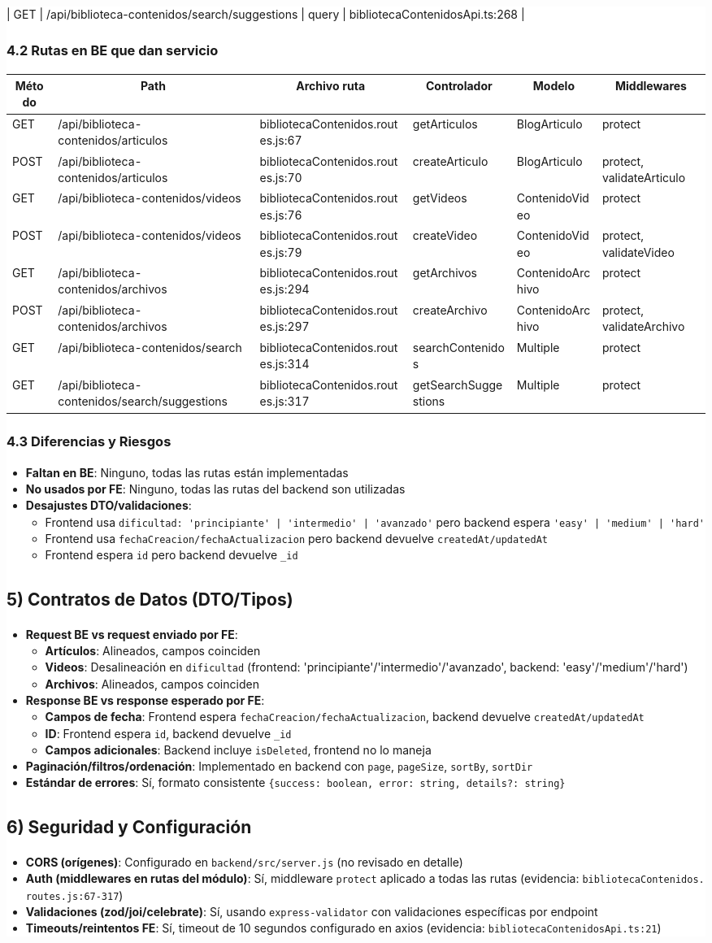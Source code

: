 | GET | /api/biblioteca-contenidos/search/suggestions | query | bibliotecaContenidosApi.ts:268 |

### 4.2 Rutas en BE que dan servicio
| Método | Path | Archivo ruta | Controlador | Modelo | Middlewares |
|--------|------|--------------|-------------|--------|-------------|
| GET | /api/biblioteca-contenidos/articulos | bibliotecaContenidos.routes.js:67 | getArticulos | BlogArticulo | protect |
| POST | /api/biblioteca-contenidos/articulos | bibliotecaContenidos.routes.js:70 | createArticulo | BlogArticulo | protect, validateArticulo |
| GET | /api/biblioteca-contenidos/videos | bibliotecaContenidos.routes.js:76 | getVideos | ContenidoVideo | protect |
| POST | /api/biblioteca-contenidos/videos | bibliotecaContenidos.routes.js:79 | createVideo | ContenidoVideo | protect, validateVideo |
| GET | /api/biblioteca-contenidos/archivos | bibliotecaContenidos.routes.js:294 | getArchivos | ContenidoArchivo | protect |
| POST | /api/biblioteca-contenidos/archivos | bibliotecaContenidos.routes.js:297 | createArchivo | ContenidoArchivo | protect, validateArchivo |
| GET | /api/biblioteca-contenidos/search | bibliotecaContenidos.routes.js:314 | searchContenidos | Multiple | protect |
| GET | /api/biblioteca-contenidos/search/suggestions | bibliotecaContenidos.routes.js:317 | getSearchSuggestions | Multiple | protect |

### 4.3 Diferencias y Riesgos
- **Faltan en BE**: Ninguno, todas las rutas están implementadas
- **No usados por FE**: Ninguno, todas las rutas del backend son utilizadas
- **Desajustes DTO/validaciones**: 
  - Frontend usa `dificultad: 'principiante' | 'intermedio' | 'avanzado'` pero backend espera `'easy' | 'medium' | 'hard'`
  - Frontend usa `fechaCreacion/fechaActualizacion` pero backend devuelve `createdAt/updatedAt`
  - Frontend espera `id` pero backend devuelve `_id`

## 5) Contratos de Datos (DTO/Tipos)
- **Request BE vs request enviado por FE**: 
  - **Artículos**: Alineados, campos coinciden
  - **Videos**: Desalineación en `dificultad` (frontend: 'principiante'/'intermedio'/'avanzado', backend: 'easy'/'medium'/'hard')
  - **Archivos**: Alineados, campos coinciden
- **Response BE vs response esperado por FE**: 
  - **Campos de fecha**: Frontend espera `fechaCreacion/fechaActualizacion`, backend devuelve `createdAt/updatedAt`
  - **ID**: Frontend espera `id`, backend devuelve `_id`
  - **Campos adicionales**: Backend incluye `isDeleted`, frontend no lo maneja
- **Paginación/filtros/ordenación**: Implementado en backend con `page`, `pageSize`, `sortBy`, `sortDir`
- **Estándar de errores**: Sí, formato consistente `{success: boolean, error: string, details?: string}`

## 6) Seguridad y Configuración
- **CORS (orígenes)**: Configurado en `backend/src/server.js` (no revisado en detalle)
- **Auth (middlewares en rutas del módulo)**: Sí, middleware `protect` aplicado a todas las rutas (evidencia: `bibliotecaContenidos.routes.js:67-317`)
- **Validaciones (zod/joi/celebrate)**: Sí, usando `express-validator` con validaciones específicas por endpoint
- **Timeouts/reintentos FE**: Sí, timeout de 10 segundos configurado en axios (evidencia: `bibliotecaContenidosApi.ts:21`)
